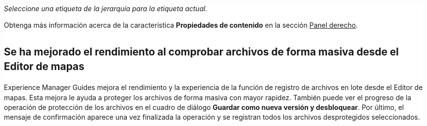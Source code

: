 *Seleccione una etiqueta de la jerarquía para la etiqueta actual.*

Obtenga más información acerca de la característica **Propiedades de contenido** en la sección [Panel derecho](../user-guide/web-editor-features.md#id2051eb003yk).



## Se ha mejorado el rendimiento al comprobar archivos de forma masiva desde el Editor de mapas

Experience Manager Guides mejora el rendimiento y la experiencia de la función de registro de archivos en lote desde el Editor de mapas. Esta mejora le ayuda a proteger los archivos de forma masiva con mayor rapidez.
También puede ver el progreso de la operación de protección de los archivos en el cuadro de diálogo **Guardar como nueva versión y desbloquear**. Por último, el mensaje de confirmación aparece una vez finalizada la operación y se registran todos los archivos desprotegidos seleccionados.
